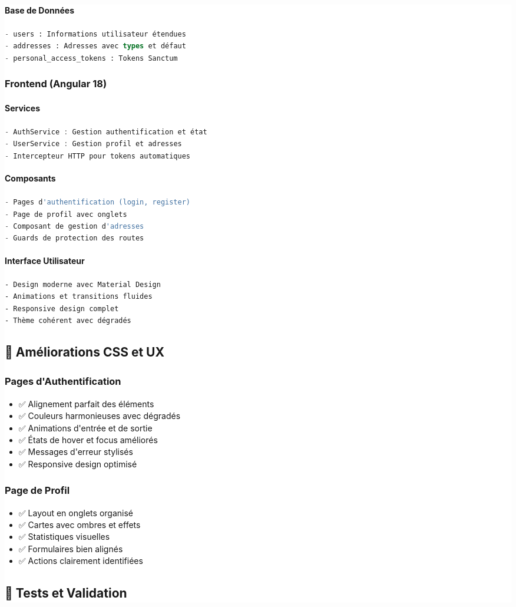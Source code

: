 #### Base de Données
```sql
- users : Informations utilisateur étendues
- addresses : Adresses avec types et défaut
- personal_access_tokens : Tokens Sanctum
```

### Frontend (Angular 18)

#### Services
```typescript
- AuthService : Gestion authentification et état
- UserService : Gestion profil et adresses
- Intercepteur HTTP pour tokens automatiques
```

#### Composants
```typescript
- Pages d'authentification (login, register)
- Page de profil avec onglets
- Composant de gestion d'adresses
- Guards de protection des routes
```

#### Interface Utilisateur
```css
- Design moderne avec Material Design
- Animations et transitions fluides
- Responsive design complet
- Thème cohérent avec dégradés
```

## 🎨 Améliorations CSS et UX

### Pages d'Authentification
- ✅ Alignement parfait des éléments
- ✅ Couleurs harmonieuses avec dégradés
- ✅ Animations d'entrée et de sortie
- ✅ États de hover et focus améliorés
- ✅ Messages d'erreur stylisés
- ✅ Responsive design optimisé

### Page de Profil
- ✅ Layout en onglets organisé
- ✅ Cartes avec ombres et effets
- ✅ Statistiques visuelles
- ✅ Formulaires bien alignés
- ✅ Actions clairement identifiées

## 🧪 Tests et Validation
